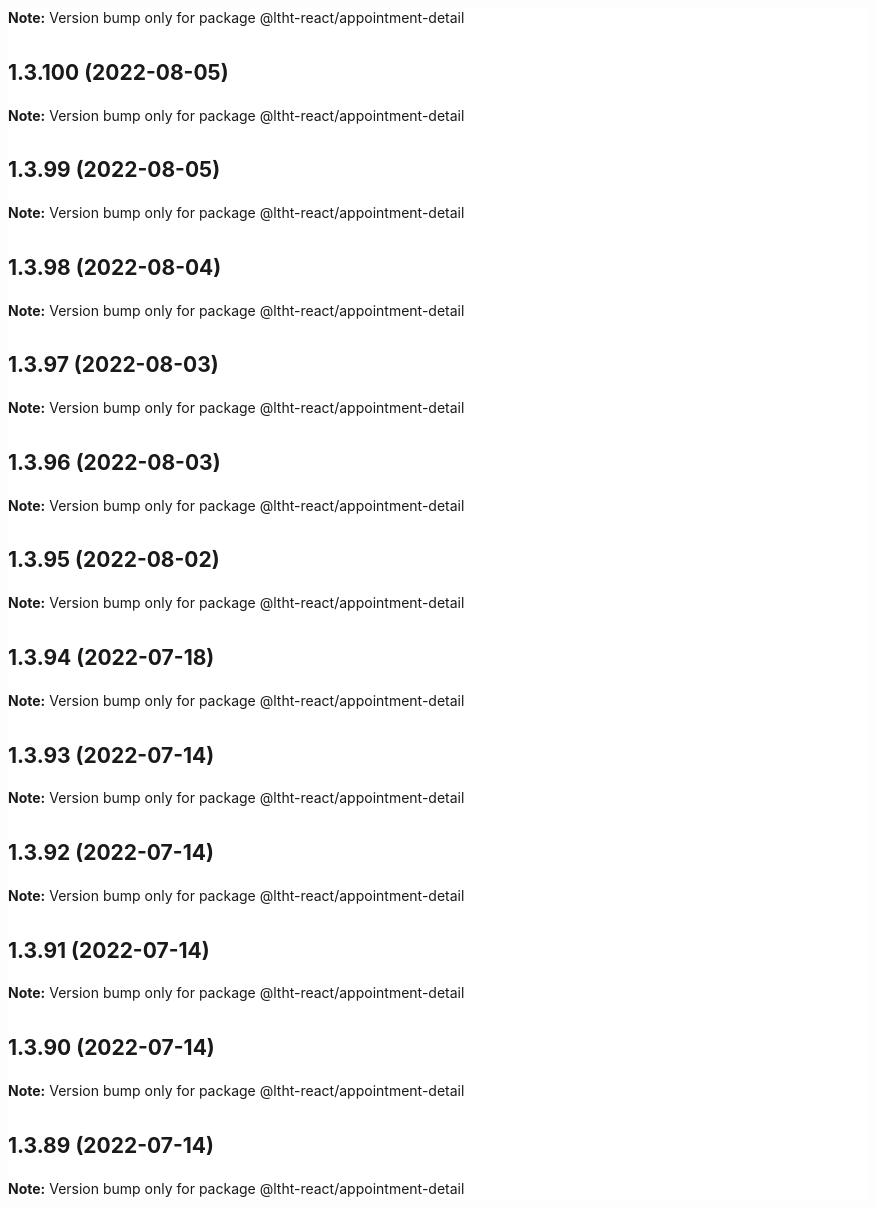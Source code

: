 **Note:** Version bump only for package @ltht-react/appointment-detail

## 1.3.100 (2022-08-05)

**Note:** Version bump only for package @ltht-react/appointment-detail

## 1.3.99 (2022-08-05)

**Note:** Version bump only for package @ltht-react/appointment-detail

## 1.3.98 (2022-08-04)

**Note:** Version bump only for package @ltht-react/appointment-detail

## 1.3.97 (2022-08-03)

**Note:** Version bump only for package @ltht-react/appointment-detail

## 1.3.96 (2022-08-03)

**Note:** Version bump only for package @ltht-react/appointment-detail

## 1.3.95 (2022-08-02)

**Note:** Version bump only for package @ltht-react/appointment-detail

## 1.3.94 (2022-07-18)

**Note:** Version bump only for package @ltht-react/appointment-detail

## 1.3.93 (2022-07-14)

**Note:** Version bump only for package @ltht-react/appointment-detail

## 1.3.92 (2022-07-14)

**Note:** Version bump only for package @ltht-react/appointment-detail

## 1.3.91 (2022-07-14)

**Note:** Version bump only for package @ltht-react/appointment-detail

## 1.3.90 (2022-07-14)

**Note:** Version bump only for package @ltht-react/appointment-detail

## 1.3.89 (2022-07-14)

**Note:** Version bump only for package @ltht-react/appointment-detail
